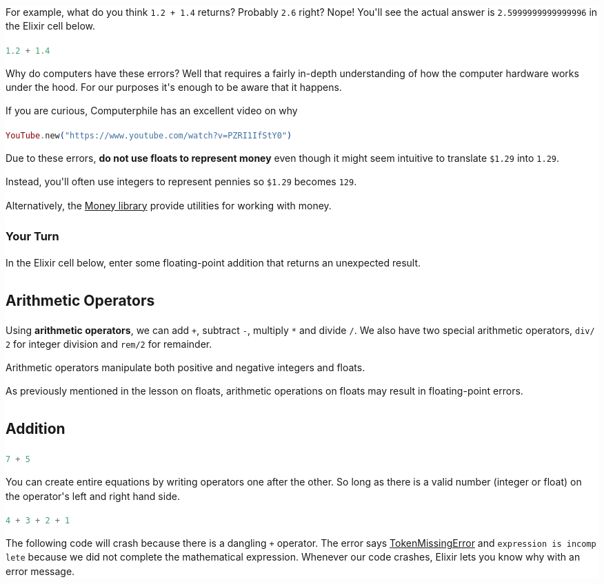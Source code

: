 For example, what do you think `1.2 + 1.4` returns? Probably `2.6` right? Nope!
You'll see the actual answer is `2.5999999999999996` in the Elixir cell below.

```elixir
1.2 + 1.4
```

Why do computers have these errors? Well that requires a fairly in-depth understanding of
how the computer hardware works under the hood. For our purposes it's enough to be aware that it happens.

If you are curious, Computerphile has an excellent video on why

```elixir
YouTube.new("https://www.youtube.com/watch?v=PZRI1IfStY0")
```

Due to these errors, **do not use floats to represent money** even though it might seem
intuitive to translate `$1.29` into `1.29`.

Instead, you'll often use integers to represent pennies so `$1.29` becomes `129`.

Alternatively, the [Money library](https://github.com/elixirmoney/money)
provide utilities for working with money.



### Your Turn

In the Elixir cell below, enter some floating-point addition that returns an unexpected result.

```elixir

```

## Arithmetic Operators

Using **arithmetic operators**, we can add `+`, subtract `-`, multiply `*` and divide `/`.
We also have two special arithmetic operators, `div/2` for integer division and `rem/2` for
remainder.

Arithmetic operators manipulate both positive and negative integers and floats.

As previously mentioned in the lesson on floats, arithmetic operations on
floats may result in floating-point errors.

## Addition

```elixir
7 + 5
```

You can create entire equations by writing operators one after the other. So long as there is a
valid number (integer or float) on the operator's left and right hand side.

```elixir
4 + 3 + 2 + 1
```

The following code will crash because there is a dangling `+` operator. The error says [TokenMissingError](https://hexdocs.pm/elixir/TokenMissingError.html) and `expression is incomplete` because we did not complete the mathematical expression. Whenever our code crashes,
Elixir lets you know why with an error message.
